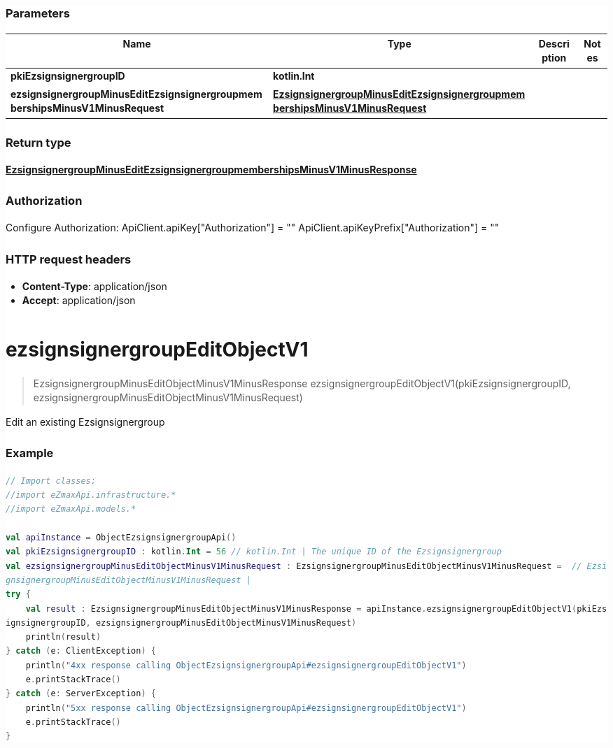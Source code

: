 ### Parameters

Name | Type | Description  | Notes
------------- | ------------- | ------------- | -------------
 **pkiEzsignsignergroupID** | **kotlin.Int**|  |
 **ezsignsignergroupMinusEditEzsignsignergroupmembershipsMinusV1MinusRequest** | [**EzsignsignergroupMinusEditEzsignsignergroupmembershipsMinusV1MinusRequest**](EzsignsignergroupMinusEditEzsignsignergroupmembershipsMinusV1MinusRequest.md)|  |

### Return type

[**EzsignsignergroupMinusEditEzsignsignergroupmembershipsMinusV1MinusResponse**](EzsignsignergroupMinusEditEzsignsignergroupmembershipsMinusV1MinusResponse.md)

### Authorization


Configure Authorization:
    ApiClient.apiKey["Authorization"] = ""
    ApiClient.apiKeyPrefix["Authorization"] = ""

### HTTP request headers

 - **Content-Type**: application/json
 - **Accept**: application/json

<a id="ezsignsignergroupEditObjectV1"></a>
# **ezsignsignergroupEditObjectV1**
> EzsignsignergroupMinusEditObjectMinusV1MinusResponse ezsignsignergroupEditObjectV1(pkiEzsignsignergroupID, ezsignsignergroupMinusEditObjectMinusV1MinusRequest)

Edit an existing Ezsignsignergroup



### Example
```kotlin
// Import classes:
//import eZmaxApi.infrastructure.*
//import eZmaxApi.models.*

val apiInstance = ObjectEzsignsignergroupApi()
val pkiEzsignsignergroupID : kotlin.Int = 56 // kotlin.Int | The unique ID of the Ezsignsignergroup
val ezsignsignergroupMinusEditObjectMinusV1MinusRequest : EzsignsignergroupMinusEditObjectMinusV1MinusRequest =  // EzsignsignergroupMinusEditObjectMinusV1MinusRequest | 
try {
    val result : EzsignsignergroupMinusEditObjectMinusV1MinusResponse = apiInstance.ezsignsignergroupEditObjectV1(pkiEzsignsignergroupID, ezsignsignergroupMinusEditObjectMinusV1MinusRequest)
    println(result)
} catch (e: ClientException) {
    println("4xx response calling ObjectEzsignsignergroupApi#ezsignsignergroupEditObjectV1")
    e.printStackTrace()
} catch (e: ServerException) {
    println("5xx response calling ObjectEzsignsignergroupApi#ezsignsignergroupEditObjectV1")
    e.printStackTrace()
}
```

